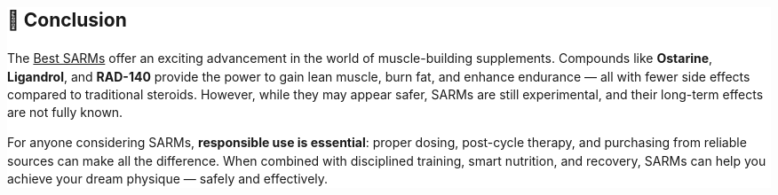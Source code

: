 </ul>
<h2 data-start="8931" data-end="8949">💬 Conclusion</h2>
<p data-start="8951" data-end="9358">The <a href="https://www.accessnewswire.com/newsroom/en/consumer-and-retail-products/5-best-sarms-of-2025-for-muscle-growth-cutting-and-weight-loss-strengt-1039447">Best SARMs</a>&nbsp;offer an exciting advancement in the world of muscle-building supplements. Compounds like <strong data-start="9060" data-end="9072">Ostarine</strong>, <strong data-start="9074" data-end="9087">Ligandrol</strong>, and <strong data-start="9093" data-end="9104">RAD-140</strong> provide the power to gain lean muscle, burn fat, and enhance endurance &mdash; all with fewer side effects compared to traditional steroids. However, while they may appear safer, SARMs are still experimental, and their long-term effects are not fully known.</p>
<p data-start="9360" data-end="9671">For anyone considering SARMs, <strong data-start="9390" data-end="9422">responsible use is essential</strong>: proper dosing, post-cycle therapy, and purchasing from reliable sources can make all the difference. When combined with disciplined training, smart nutrition, and recovery, SARMs can help you achieve your dream physique &mdash; safely and effectively.</p>
